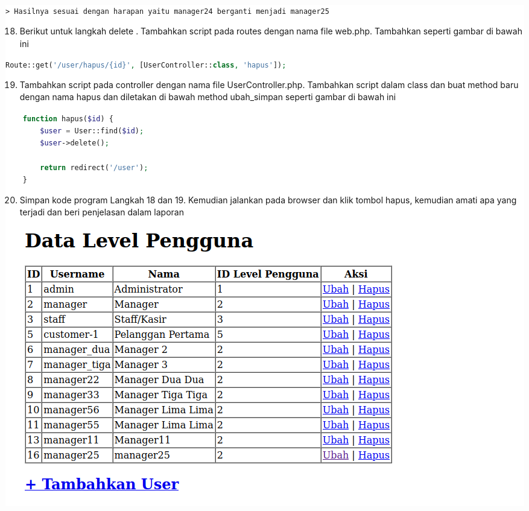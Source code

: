     > Hasilnya sesuai dengan harapan yaitu manager24 berganti menjadi manager25

18. Berikut untuk langkah delete . Tambahkan script pada routes dengan nama file web.php.
    Tambahkan seperti gambar di bawah ini <br>

```php
Route::get('/user/hapus/{id}', [UserController::class, 'hapus']);
```

19. Tambahkan script pada controller dengan nama file UserController.php. Tambahkan
    script dalam class dan buat method baru dengan nama hapus dan diletakan di bawah
    method ubah_simpan seperti gambar di bawah ini

```php
    function hapus($id) {
        $user = User::find($id);
        $user->delete();

        return redirect('/user');
    }
```

20. Simpan kode program Langkah 18 dan 19. Kemudian jalankan pada browser dan klik
    tombol hapus, kemudian amati apa yang terjadi dan beri penjelasan dalam laporan<br>
    ![alt text](/public/ss/ubh.png)<br>